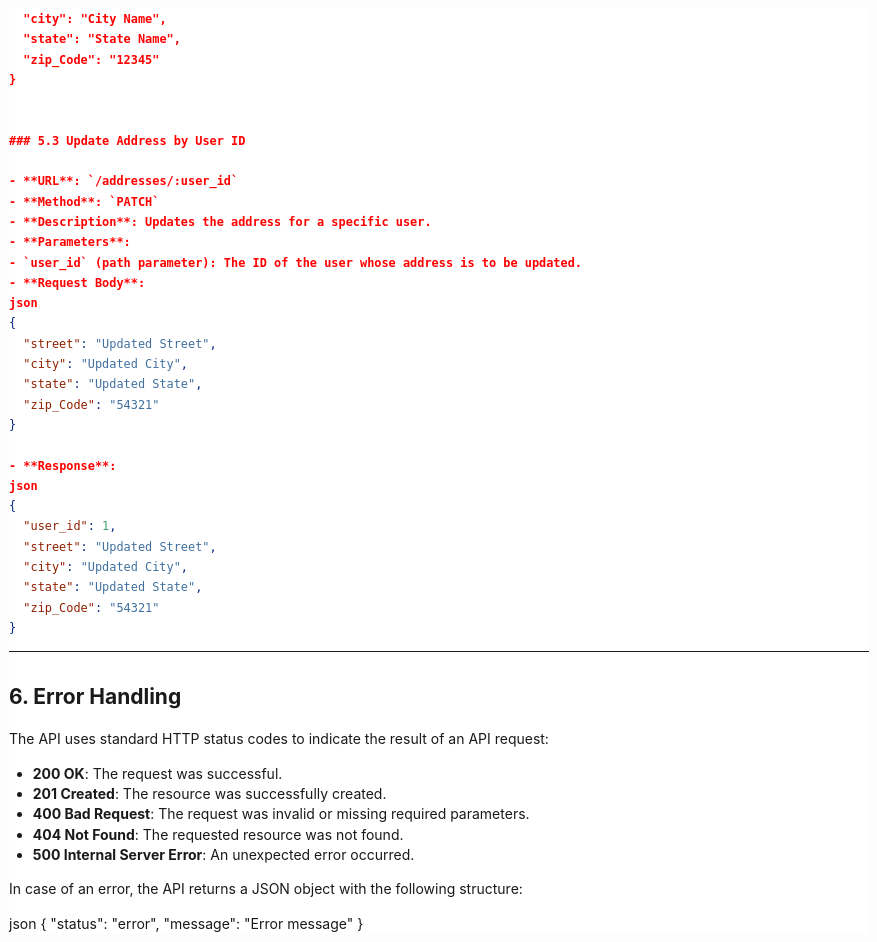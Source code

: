   ```json
    "city": "City Name",
    "state": "State Name",
    "zip_Code": "12345"
  }
  

### 5.3 Update Address by User ID

- **URL**: `/addresses/:user_id`
- **Method**: `PATCH`
- **Description**: Updates the address for a specific user.
- **Parameters**:
  - `user_id` (path parameter): The ID of the user whose address is to be updated.
- **Request Body**:
  json
  {
    "street": "Updated Street",
    "city": "Updated City",
    "state": "Updated State",
    "zip_Code": "54321"
  }
  
- **Response**:
  json
  {
    "user_id": 1,
    "street": "Updated Street",
    "city": "Updated City",
    "state": "Updated State",
    "zip_Code": "54321"
  }
  ```

---

## 6. Error Handling

The API uses standard HTTP status codes to indicate the result of an API request:

- **200 OK**: The request was successful.
- **201 Created**: The resource was successfully created.
- **400 Bad Request**: The request was invalid or missing required parameters.
- **404 Not Found**: The requested resource was not found.
- **500 Internal Server Error**: An unexpected error occurred.

In case of an error, the API returns a JSON object with the following structure:

json
{
  "status": "error",
  "message": "Error message"
}
